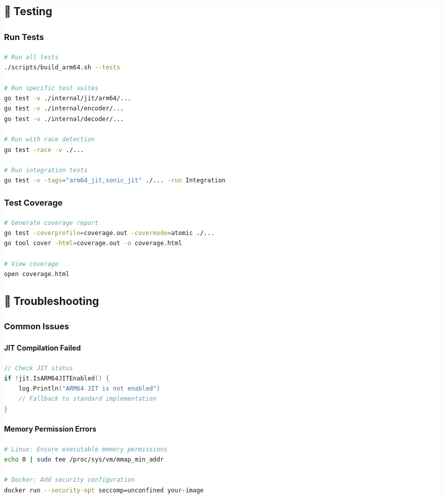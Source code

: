 ## 🧪 Testing

### Run Tests

```bash
# Run all tests
./scripts/build_arm64.sh --tests

# Run specific test suites
go test -v ./internal/jit/arm64/...
go test -v ./internal/encoder/...
go test -v ./internal/decoder/...

# Run with race detection
go test -race -v ./...

# Run integration tests
go test -v -tags="arm64_jit,sonic_jit" ./... -run Integration
```

### Test Coverage

```bash
# Generate coverage report
go test -coverprofile=coverage.out -covermode=atomic ./...
go tool cover -html=coverage.out -o coverage.html

# View coverage
open coverage.html
```

## 🐛 Troubleshooting

### Common Issues

#### JIT Compilation Failed

```go
// Check JIT status
if !jit.IsARM64JITEnabled() {
    log.Println("ARM64 JIT is not enabled")
    // Fallback to standard implementation
}
```

#### Memory Permission Errors

```bash
# Linux: Ensure executable memory permissions
echo 0 | sudo tee /proc/sys/vm/mmap_min_addr

# Docker: Add security configuration
docker run --security-opt seccomp=unconfined your-image
```
